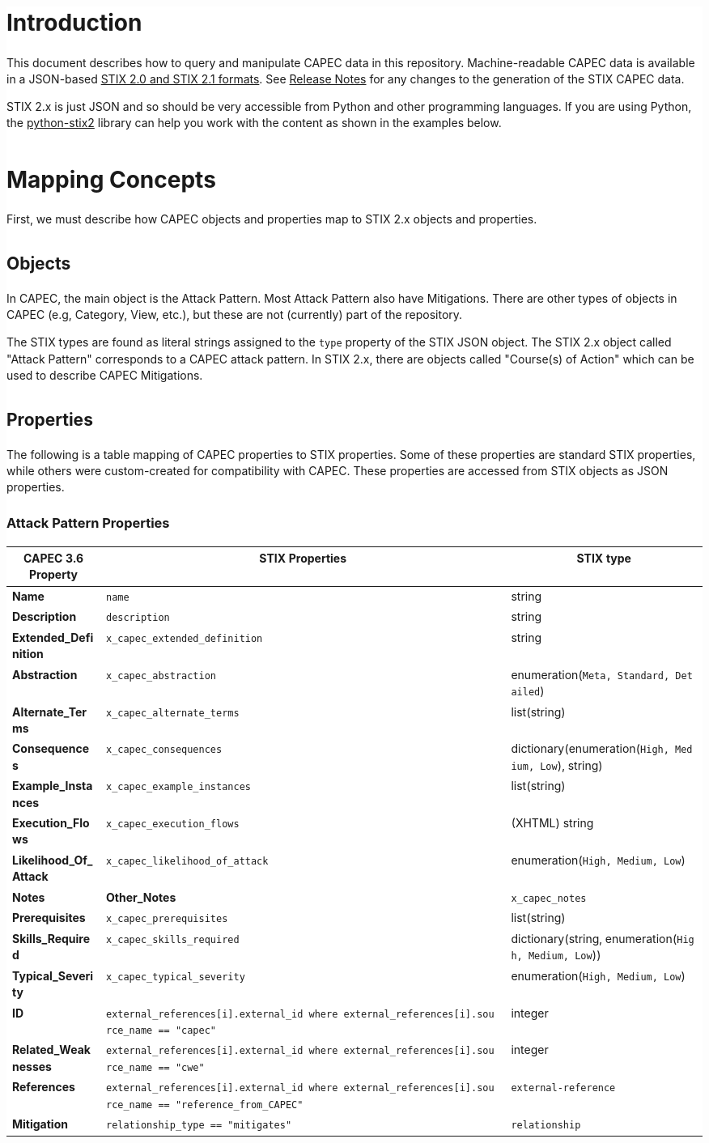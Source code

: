 # Introduction
This document describes how to query and manipulate CAPEC data in this repository. Machine-readable CAPEC data is available in
a JSON-based [STIX 2.0 and STIX 2.1 formats](https://oasis-open.github.io/cti-documentation/stix/intro). See [Release Notes](#release-notes) for any changes to the generation of the STIX CAPEC data.

STIX 2.x is just JSON and so should be very accessible from Python and other programming languages. If you are using Python, the [python-stix2](https://github.com/oasis-open/cti-python-stix2) library can help you work with the content as shown in the examples below.

# Mapping Concepts
First, we must describe how CAPEC objects and properties map to STIX 2.x objects and properties.

## Objects
In CAPEC, the main object is the Attack Pattern. Most Attack Pattern also have Mitigations. There are other types of objects in CAPEC (e.g, Category, View, etc.), but these are not (currently) part of the repository.  

The STIX types are found as literal strings assigned to the `type` property of the STIX JSON object. The STIX 2.x object called "Attack Pattern" corresponds to a CAPEC attack pattern. In STIX 2.x, there are objects called "Course(s) of Action" which can be used to describe CAPEC Mitigations.  

## Properties
The following is a table mapping of CAPEC properties to STIX properties. Some of these properties are standard STIX properties, while others were custom-created for compatibility with CAPEC. These properties are accessed from STIX objects as JSON properties.

### Attack Pattern Properties
| CAPEC 3.6 Property | STIX Properties | STIX type |
| --------------- |  --------------- | --------------- |
**Name** |  `name` | string |
**Description** |  `description` | string
**Extended_Definition** | `x_capec_extended_definition` | string
**Abstraction** | `x_capec_abstraction` | enumeration(`Meta, Standard, Detailed`)
**Alternate\_Terms** |  `x_capec_alternate_terms` | list(string)
**Consequences** |  `x_capec_consequences` | dictionary(enumeration(`High, Medium, Low`), string)
**Example\_Instances** | `x_capec_example_instances` | list(string)
**Execution\_Flows** | `x_capec_execution_flows` | (XHTML) string
**Likelihood\_Of\_Attack** | `x_capec_likelihood_of_attack` | enumeration(`High, Medium, Low`)
**Notes** | **Other\_Notes** | `x_capec_notes` | list(string)
**Prerequisites** | `x_capec_prerequisites` | list(string)
**Skills\_Required** | `x_capec_skills_required` | dictionary(string, enumeration(`High, Medium, Low`))
**Typical\_Severity** |  `x_capec_typical_severity` | enumeration(`High, Medium, Low`)
**ID** |  `external_references[i].external_id where external_references[i].source_name == "capec"` | integer 
**Related\_Weaknesses** |  `external_references[i].external_id where external_references[i].source_name == "cwe"` | integer 
**References** | `external_references[i].external_id where external_references[i].source_name == "reference_from_CAPEC"` | `external-reference`
**Mitigation** | `relationship_type == "mitigates"` | `relationship`
